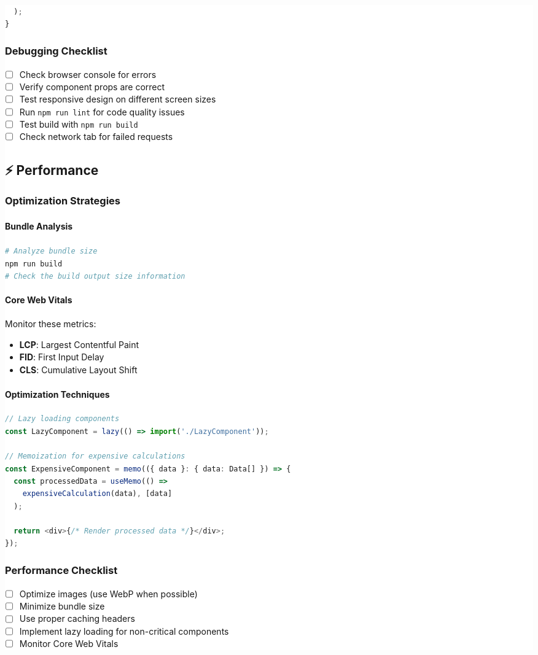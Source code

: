 ```typescript
  );
}
```

### Debugging Checklist

- [ ] Check browser console for errors
- [ ] Verify component props are correct
- [ ] Test responsive design on different screen sizes
- [ ] Run `npm run lint` for code quality issues
- [ ] Test build with `npm run build`
- [ ] Check network tab for failed requests

## ⚡ Performance

### Optimization Strategies

#### Bundle Analysis

```bash
# Analyze bundle size
npm run build
# Check the build output size information
```

#### Core Web Vitals

Monitor these metrics:
- **LCP**: Largest Contentful Paint
- **FID**: First Input Delay
- **CLS**: Cumulative Layout Shift

#### Optimization Techniques

```typescript
// Lazy loading components
const LazyComponent = lazy(() => import('./LazyComponent'));

// Memoization for expensive calculations
const ExpensiveComponent = memo(({ data }: { data: Data[] }) => {
  const processedData = useMemo(() => 
    expensiveCalculation(data), [data]
  );
  
  return <div>{/* Render processed data */}</div>;
});
```

### Performance Checklist

- [ ] Optimize images (use WebP when possible)
- [ ] Minimize bundle size
- [ ] Use proper caching headers
- [ ] Implement lazy loading for non-critical components
- [ ] Monitor Core Web Vitals
